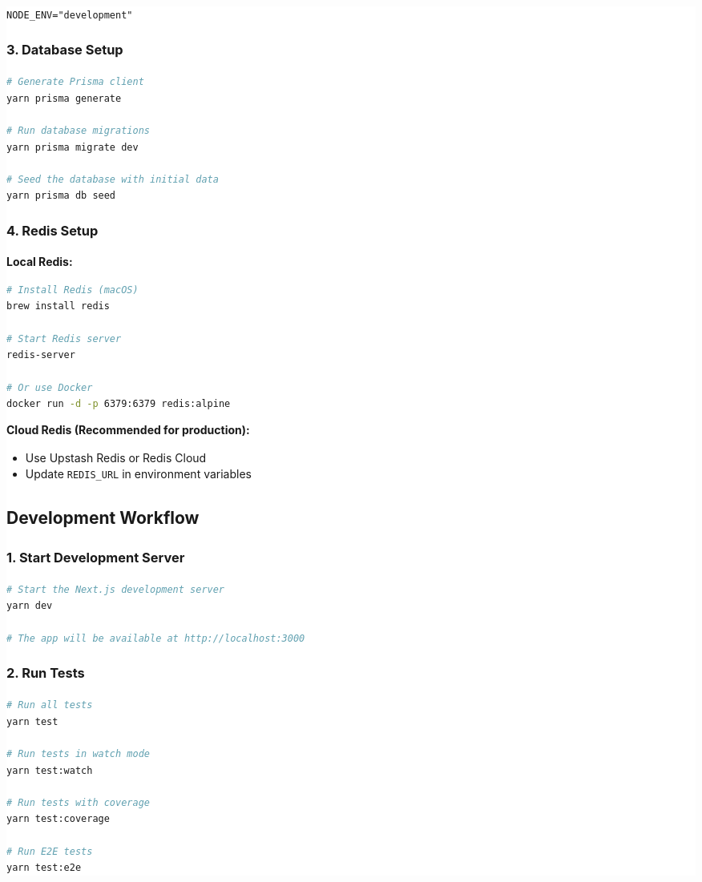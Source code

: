 ```env
NODE_ENV="development"
```

### 3. Database Setup

```bash
# Generate Prisma client
yarn prisma generate

# Run database migrations
yarn prisma migrate dev

# Seed the database with initial data
yarn prisma db seed
```

### 4. Redis Setup

**Local Redis:**

```bash
# Install Redis (macOS)
brew install redis

# Start Redis server
redis-server

# Or use Docker
docker run -d -p 6379:6379 redis:alpine
```

**Cloud Redis (Recommended for production):**

- Use Upstash Redis or Redis Cloud
- Update `REDIS_URL` in environment variables

## Development Workflow

### 1. Start Development Server

```bash
# Start the Next.js development server
yarn dev

# The app will be available at http://localhost:3000
```

### 2. Run Tests

```bash
# Run all tests
yarn test

# Run tests in watch mode
yarn test:watch

# Run tests with coverage
yarn test:coverage

# Run E2E tests
yarn test:e2e
```
